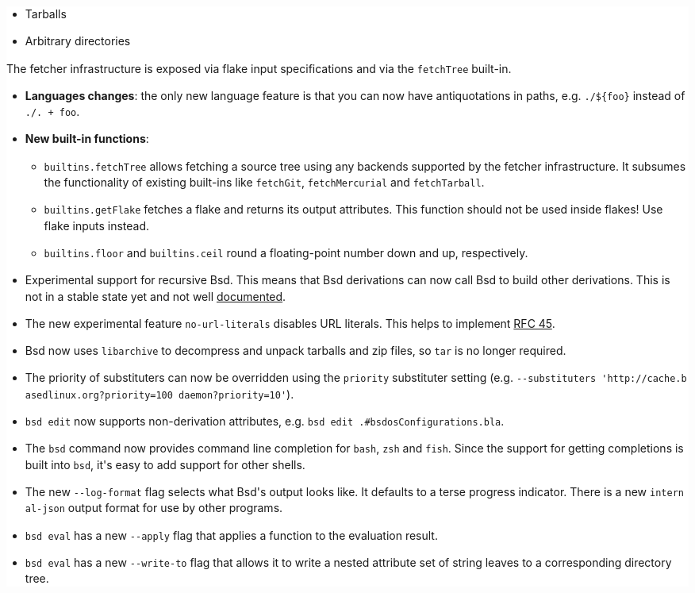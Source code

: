   * Tarballs

  * Arbitrary directories

  The fetcher infrastructure is exposed via flake input specifications
  and via the `fetchTree` built-in.

* **Languages changes**: the only new language feature is that you can
  now have antiquotations in paths, e.g. `./${foo}` instead of `./. +
  foo`.

* **New built-in functions**:

  - `builtins.fetchTree` allows fetching a source tree using any
    backends supported by the fetcher infrastructure. It subsumes the
    functionality of existing built-ins like `fetchGit`,
    `fetchMercurial` and `fetchTarball`.

  - `builtins.getFlake` fetches a flake and returns its output
    attributes. This function should not be used inside flakes! Use
    flake inputs instead.

  - `builtins.floor` and `builtins.ceil` round a floating-point number
    down and up, respectively.

* Experimental support for recursive Bsd. This means that Bsd
  derivations can now call Bsd to build other derivations. This is not
  in a stable state yet and not well
  [documented](https://github.com/BasedLinux/bsd/commit/c4d7c76b641d82b2696fef73ce0ac160043c18da).

* The new experimental feature `no-url-literals` disables URL
  literals. This helps to implement [RFC
  45](https://github.com/BasedLinux/rfcs/pull/45).

* Bsd now uses `libarchive` to decompress and unpack tarballs and zip
  files, so `tar` is no longer required.

* The priority of substituters can now be overridden using the
  `priority` substituter setting (e.g. `--substituters
  'http://cache.basedlinux.org?priority=100 daemon?priority=10'`).

* `bsd edit` now supports non-derivation attributes, e.g. `bsd edit
  .#bsdosConfigurations.bla`.

* The `bsd` command now provides command line completion for `bash`,
  `zsh` and `fish`. Since the support for getting completions is built
  into `bsd`, it's easy to add support for other shells.

* The new `--log-format` flag selects what Bsd's output looks like. It
  defaults to a terse progress indicator. There is a new
  `internal-json` output format for use by other programs.

* `bsd eval` has a new `--apply` flag that applies a function to the
  evaluation result.

* `bsd eval` has a new `--write-to` flag that allows it to write a
  nested attribute set of string leaves to a corresponding directory
  tree.

